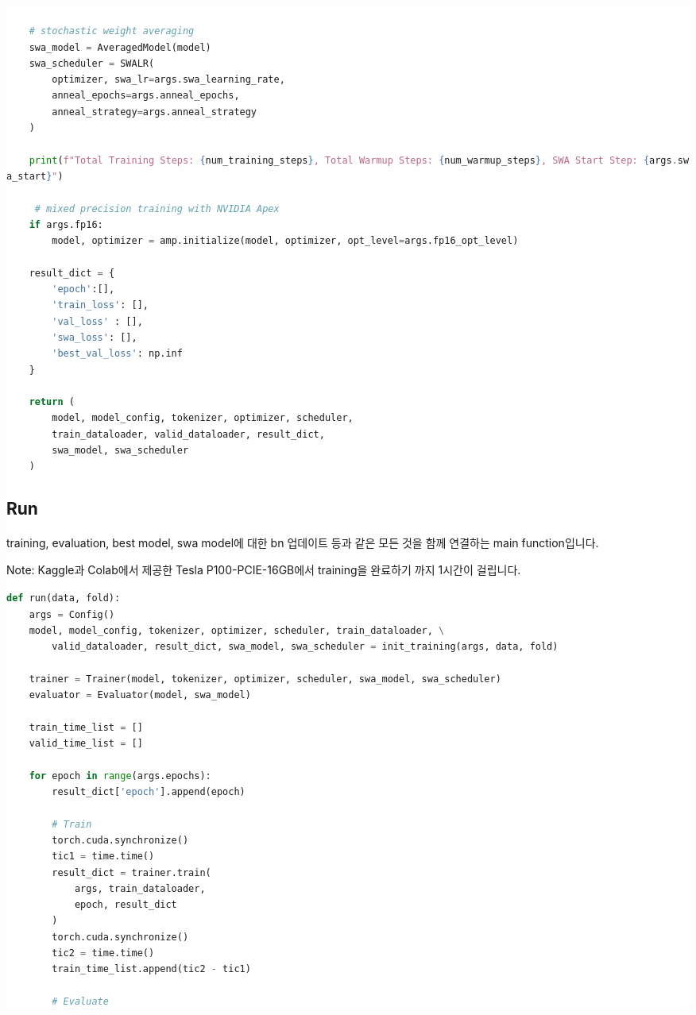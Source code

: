```python

    # stochastic weight averaging
    swa_model = AveragedModel(model)
    swa_scheduler = SWALR(
        optimizer, swa_lr=args.swa_learning_rate, 
        anneal_epochs=args.anneal_epochs, 
        anneal_strategy=args.anneal_strategy
    )

    print(f"Total Training Steps: {num_training_steps}, Total Warmup Steps: {num_warmup_steps}, SWA Start Step: {args.swa_start}")

     # mixed precision training with NVIDIA Apex
    if args.fp16:
        model, optimizer = amp.initialize(model, optimizer, opt_level=args.fp16_opt_level)
    
    result_dict = {
        'epoch':[], 
        'train_loss': [], 
        'val_loss' : [], 
        'swa_loss': [],
        'best_val_loss': np.inf
    }

    return (
        model, model_config, tokenizer, optimizer, scheduler, 
        train_dataloader, valid_dataloader, result_dict,
        swa_model, swa_scheduler
    )
```

## Run
training, evaluation, best model, swa model에 대한 bn 업데이트 등과 같은 모든 것을 함께 연결하는 main function입니다.

Note: Kaggle과 Colab에서 제공한 Tesla P100-PCIE-16GB에서 training을 완료하기 까지 1시간이 걸립니다.


```python
def run(data, fold):
    args = Config()
    model, model_config, tokenizer, optimizer, scheduler, train_dataloader, \
        valid_dataloader, result_dict, swa_model, swa_scheduler = init_training(args, data, fold)
    
    trainer = Trainer(model, tokenizer, optimizer, scheduler, swa_model, swa_scheduler)
    evaluator = Evaluator(model, swa_model)

    train_time_list = []
    valid_time_list = []

    for epoch in range(args.epochs):
        result_dict['epoch'].append(epoch)

        # Train
        torch.cuda.synchronize()
        tic1 = time.time()
        result_dict = trainer.train(
            args, train_dataloader, 
            epoch, result_dict
        )
        torch.cuda.synchronize()
        tic2 = time.time() 
        train_time_list.append(tic2 - tic1)

        # Evaluate
```